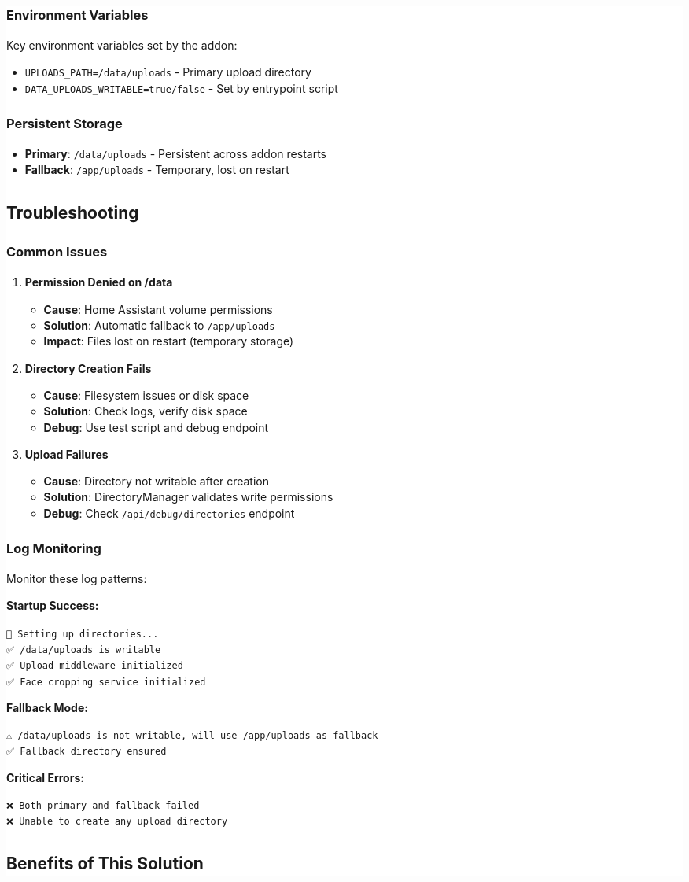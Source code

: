 ### Environment Variables

Key environment variables set by the addon:
- `UPLOADS_PATH=/data/uploads` - Primary upload directory
- `DATA_UPLOADS_WRITABLE=true/false` - Set by entrypoint script

### Persistent Storage

- **Primary**: `/data/uploads` - Persistent across addon restarts
- **Fallback**: `/app/uploads` - Temporary, lost on restart

## Troubleshooting

### Common Issues

1. **Permission Denied on /data**
   - **Cause**: Home Assistant volume permissions
   - **Solution**: Automatic fallback to `/app/uploads`
   - **Impact**: Files lost on restart (temporary storage)

2. **Directory Creation Fails**
   - **Cause**: Filesystem issues or disk space
   - **Solution**: Check logs, verify disk space
   - **Debug**: Use test script and debug endpoint

3. **Upload Failures**
   - **Cause**: Directory not writable after creation
   - **Solution**: DirectoryManager validates write permissions
   - **Debug**: Check `/api/debug/directories` endpoint

### Log Monitoring

Monitor these log patterns:

**Startup Success:**
```
📁 Setting up directories...
✅ /data/uploads is writable
✅ Upload middleware initialized
✅ Face cropping service initialized
```

**Fallback Mode:**
```
⚠️ /data/uploads is not writable, will use /app/uploads as fallback
✅ Fallback directory ensured
```

**Critical Errors:**
```
❌ Both primary and fallback failed
❌ Unable to create any upload directory
```

## Benefits of This Solution
